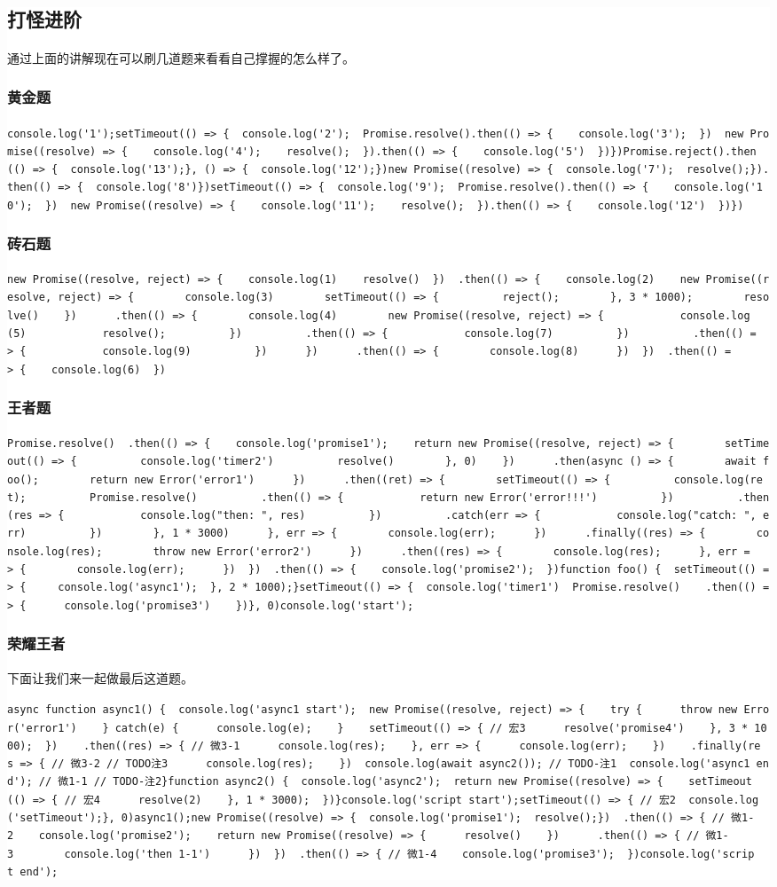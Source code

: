 打怪进阶
----

通过上面的讲解现在可以刷几道题来看看自己撑握的怎么样了。

### 黄金题

```
console.log('1');setTimeout(() => {  console.log('2');  Promise.resolve().then(() => {    console.log('3');  })  new Promise((resolve) => {    console.log('4');    resolve();  }).then(() => {    console.log('5')  })})Promise.reject().then(() => {  console.log('13');}, () => {  console.log('12');})new Promise((resolve) => {  console.log('7');  resolve();}).then(() => {  console.log('8')})setTimeout(() => {  console.log('9');  Promise.resolve().then(() => {    console.log('10');  })  new Promise((resolve) => {    console.log('11');    resolve();  }).then(() => {    console.log('12')  })})
```

### 砖石题

```
new Promise((resolve, reject) => {    console.log(1)    resolve()  })  .then(() => {    console.log(2)    new Promise((resolve, reject) => {        console.log(3)        setTimeout(() => {          reject();        }, 3 * 1000);        resolve()    })      .then(() => {        console.log(4)        new Promise((resolve, reject) => {            console.log(5)            resolve();          })          .then(() => {            console.log(7)          })          .then(() => {            console.log(9)          })      })      .then(() => {        console.log(8)      })  })  .then(() => {    console.log(6)  })
```

### 王者题

```
Promise.resolve()  .then(() => {    console.log('promise1');    return new Promise((resolve, reject) => {        setTimeout(() => {          console.log('timer2')          resolve()        }, 0)    })      .then(async () => {        await foo();        return new Error('error1')      })      .then((ret) => {        setTimeout(() => {          console.log(ret);          Promise.resolve()          .then(() => {            return new Error('error!!!')          })          .then(res => {            console.log("then: ", res)          })          .catch(err => {            console.log("catch: ", err)          })        }, 1 * 3000)      }, err => {        console.log(err);      })      .finally((res) => {        console.log(res);        throw new Error('error2')      })      .then((res) => {        console.log(res);      }, err => {        console.log(err);      })  })  .then(() => {    console.log('promise2');  })function foo() {  setTimeout(() => {     console.log('async1');  }, 2 * 1000);}setTimeout(() => {  console.log('timer1')  Promise.resolve()    .then(() => {      console.log('promise3')    })}, 0)console.log('start');
```

### 荣耀王者

下面让我们来一起做最后这道题。

```
async function async1() {  console.log('async1 start');  new Promise((resolve, reject) => {    try {      throw new Error('error1')    } catch(e) {      console.log(e);    }    setTimeout(() => { // 宏3      resolve('promise4')    }, 3 * 1000);  })    .then((res) => { // 微3-1      console.log(res);    }, err => {      console.log(err);    })    .finally(res => { // 微3-2 // TODO注3      console.log(res);    })  console.log(await async2()); // TODO-注1  console.log('async1 end'); // 微1-1 // TODO-注2}function async2() {  console.log('async2');  return new Promise((resolve) => {    setTimeout(() => { // 宏4      resolve(2)    }, 1 * 3000);  })}console.log('script start');setTimeout(() => { // 宏2  console.log('setTimeout');}, 0)async1();new Promise((resolve) => {  console.log('promise1');  resolve();})  .then(() => { // 微1-2    console.log('promise2');    return new Promise((resolve) => {      resolve()    })      .then(() => { // 微1-3        console.log('then 1-1')      })  })  .then(() => { // 微1-4    console.log('promise3');  })console.log('script end');
```
